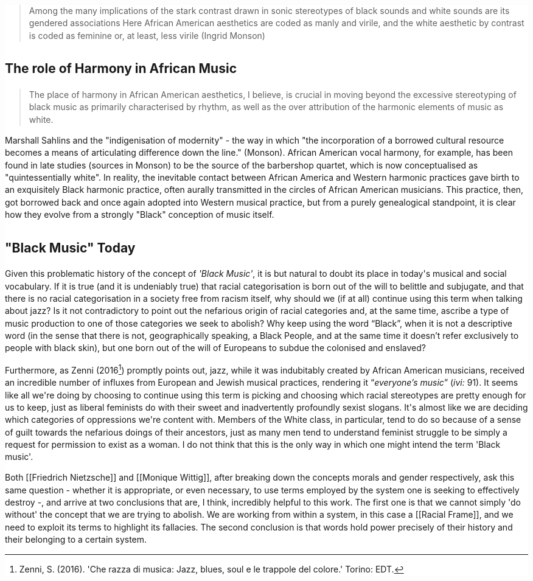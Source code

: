 > Among the many implications of the stark contrast drawn in sonic stereotypes of black sounds and white sounds are its gendered associations Here African American aesthetics are coded as manly and virile, and the white aesthetic by contrast is coded as feminine or, at least, less virile (Ingrid Monson)

## The role of Harmony in African Music
> The place of harmony in African American aesthetics, I believe, is crucial in moving beyond the excessive stereotyping of black music as primarily characterised by rhythm, as well as the over attribution of the harmonic elements of music as white.

Marshall Sahlins and the "indigenisation of modernity" - the way in which "the incorporation of a borrowed cultural resource becomes a means of articulating difference down the line." (Monson). African American vocal harmony, for example, has been found in late studies (sources in Monson) to be the source of the barbershop quartet, which is now conceptualised as "quintessentially white". In reality, the inevitable contact between African America and Western harmonic practices gave birth to an exquisitely Black harmonic practice, often aurally transmitted in the circles of African American musicians. This practice, then, got borrowed back and once again adopted into Western musical practice, but from a purely genealogical standpoint, it is clear how they evolve from a strongly "Black" conception of music itself.

## "Black Music" Today

Given this problematic history of the concept of _'Black Music'_, it is but natural to doubt its place in today's musical and social vocabulary. If it is true (and it is undeniably true) that racial categorisation is born out of the will to belittle and subjugate, and that there is no racial categorisation in a society free from racism itself, why should we (if at all) continue using this term when talking about jazz? Is it not contradictory to point out the nefarious origin of racial categories and, at the same time, ascribe a type of music production to one of those categories we seek to abolish? Why keep using the word “Black”, when it is not a descriptive word (in the sense that there is not, geographically speaking, a Black People, and at the same time it doesn’t refer exclusively to people with black skin), but one born out of the will of Europeans to subdue the colonised and enslaved?

Furthermore, as Zenni (2016[^3]) promptly points out, jazz, while it was indubitably created by African American musicians, received an incredible number of influxes from European and Jewish musical practices, rendering it “_everyone’s music_” (_ivi:_ 91). 
It seems like all we're doing by choosing to continue using this term is picking and choosing which racial stereotypes are pretty enough for us to keep, just as liberal feminists do with their sweet and inadvertently profoundly sexist slogans. It's almost like we are deciding which categories of oppressions we're content with. Members of the White class, in particular, tend to do so because of a sense of guilt towards the nefarious doings of their ancestors, just as many men tend to understand feminist struggle to be simply a request for permission to exist as a woman. I do not think that this is the only way in which one might intend the term 'Black music'.

Both [[Friedrich Nietzsche]] and [[Monique Wittig]], after breaking down the concepts morals and gender respectively, ask this same question - whether it is appropriate, or even necessary, to use terms employed by the system one is seeking to effectively destroy -,  and arrive at two conclusions that are, I think, incredibly helpful to this work. The first one is that we cannot simply 'do without' the concept that we are trying to abolish. We are working from within a system, in this case a [[Racial Frame]], and we need to exploit its terms to highlight its fallacies. The second conclusion is that words hold power precisely of their history and their belonging to a certain system. 


[^1]: Or, perhaps, in the more generalised sense discussed by [[Slavoj Zizek]] in The Sublime Object of Ideology
[^3]:  Zenni, S. (2016). 'Che razza di musica: Jazz, blues, soul e le trappole del colore.' Torino: EDT.
[^4]: Not to say that there should be racial shame in this, only that this fact should be aknowledged